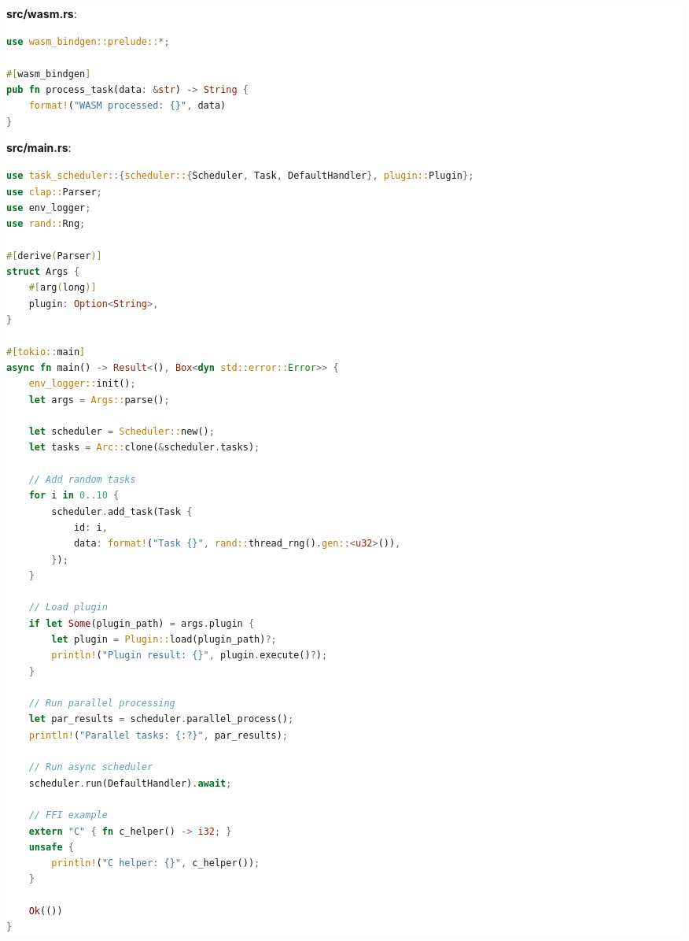 ```rust
```

**src/wasm.rs**:

```rust
use wasm_bindgen::prelude::*;

#[wasm_bindgen]
pub fn process_task(data: &str) -> String {
    format!("WASM processed: {}", data)
}
```

**src/main.rs**:

```rust
use task_scheduler::{scheduler::{Scheduler, Task, DefaultHandler}, plugin::Plugin};
use clap::Parser;
use env_logger;
use rand::Rng;

#[derive(Parser)]
struct Args {
    #[arg(long)]
    plugin: Option<String>,
}

#[tokio::main]
async fn main() -> Result<(), Box<dyn std::error::Error>> {
    env_logger::init();
    let args = Args::parse();

    let scheduler = Scheduler::new();
    let tasks = Arc::clone(&scheduler.tasks);

    // Add random tasks
    for i in 0..10 {
        scheduler.add_task(Task {
            id: i,
            data: format!("Task {}", rand::thread_rng().gen::<u32>()),
        });
    }

    // Load plugin
    if let Some(plugin_path) = args.plugin {
        let plugin = Plugin::load(plugin_path)?;
        println!("Plugin result: {}", plugin.execute()?);
    }

    // Run parallel processing
    let par_results = scheduler.parallel_process();
    println!("Parallel tasks: {:?}", par_results);

    // Run async scheduler
    scheduler.run(DefaultHandler).await;

    // FFI example
    extern "C" { fn c_helper() -> i32; }
    unsafe {
        println!("C helper: {}", c_helper());
    }

    Ok(())
}
```
